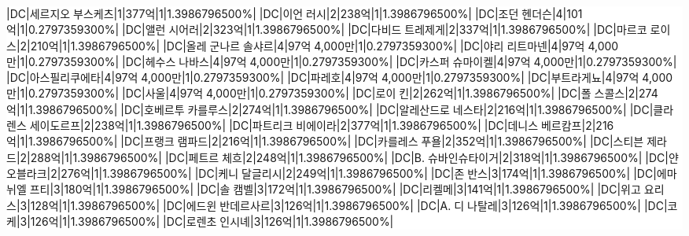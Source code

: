 |DC|세르지오 부스케츠|1|377억|1|1.3986796500%|
|DC|이언 러시|2|238억|1|1.3986796500%|
|DC|조던 헨더슨|4|101억|1|0.2797359300%|
|DC|앨런 시어러|2|323억|1|1.3986796500%|
|DC|다비드 트레제게|2|337억|1|1.3986796500%|
|DC|마르코 로이스|2|210억|1|1.3986796500%|
|DC|올레 군나르 솔샤르|4|97억 4,000만|1|0.2797359300%|
|DC|야리 리트마넨|4|97억 4,000만|1|0.2797359300%|
|DC|헤수스 나바스|4|97억 4,000만|1|0.2797359300%|
|DC|카스퍼 슈마이켈|4|97억 4,000만|1|0.2797359300%|
|DC|아스필리쿠에타|4|97억 4,000만|1|0.2797359300%|
|DC|파레호|4|97억 4,000만|1|0.2797359300%|
|DC|부트라게뇨|4|97억 4,000만|1|0.2797359300%|
|DC|사울|4|97억 4,000만|1|0.2797359300%|
|DC|로이 킨|2|262억|1|1.3986796500%|
|DC|폴 스콜스|2|274억|1|1.3986796500%|
|DC|호베르투 카를루스|2|274억|1|1.3986796500%|
|DC|알레산드로 네스타|2|216억|1|1.3986796500%|
|DC|클라렌스 세이도르프|2|238억|1|1.3986796500%|
|DC|파트리크 비에이라|2|377억|1|1.3986796500%|
|DC|데니스 베르캄프|2|216억|1|1.3986796500%|
|DC|프랭크 램파드|2|216억|1|1.3986796500%|
|DC|카를레스 푸욜|2|352억|1|1.3986796500%|
|DC|스티븐 제라드|2|288억|1|1.3986796500%|
|DC|페트르 체흐|2|248억|1|1.3986796500%|
|DC|B. 슈바인슈타이거|2|318억|1|1.3986796500%|
|DC|얀 오블라크|2|276억|1|1.3986796500%|
|DC|케니 달글리시|2|249억|1|1.3986796500%|
|DC|존 반스|3|174억|1|1.3986796500%|
|DC|에마뉘엘 프티|3|180억|1|1.3986796500%|
|DC|솔 캠벨|3|172억|1|1.3986796500%|
|DC|리켈메|3|141억|1|1.3986796500%|
|DC|위고 요리스|3|128억|1|1.3986796500%|
|DC|에드윈 반데르사르|3|126억|1|1.3986796500%|
|DC|A. 디 나탈레|3|126억|1|1.3986796500%|
|DC|코케|3|126억|1|1.3986796500%|
|DC|로렌초 인시녜|3|126억|1|1.3986796500%|
